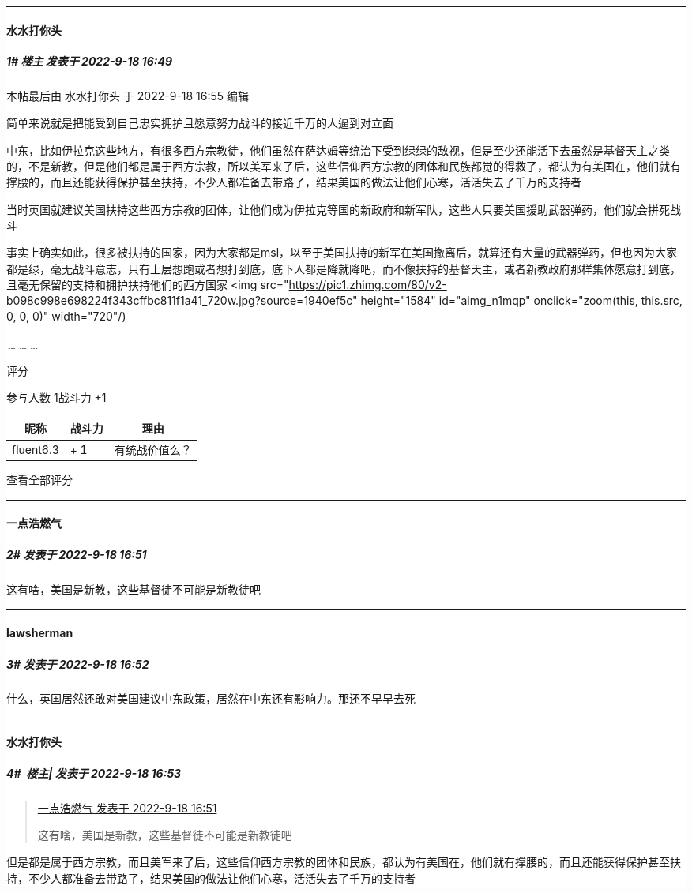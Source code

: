 

*****

####  水水打你头  
##### 1#       楼主       发表于 2022-9-18 16:49

 本帖最后由 水水打你头 于 2022-9-18 16:55 编辑 

简单来说就是把能受到自己忠实拥护且愿意努力战斗的接近千万的人逼到对立面

中东，比如伊拉克这些地方，有很多西方宗教徒，他们虽然在萨达姆等统治下受到绿绿的敌视，但是至少还能活下去虽然是基督天主之类的，不是新教，但是他们都是属于西方宗教，所以美军来了后，这些信仰西方宗教的团体和民族都觉的得救了，都认为有美国在，他们就有撑腰的，而且还能获得保护甚至扶持，不少人都准备去带路了，结果美国的做法让他们心寒，活活失去了千万的支持者

当时英国就建议美国扶持这些西方宗教的团体，让他们成为伊拉克等国的新政府和新军队，这些人只要美国援助武器弹药，他们就会拼死战斗

事实上确实如此，很多被扶持的国家，因为大家都是msl，以至于美国扶持的新军在美国撤离后，就算还有大量的武器弹药，但也因为大家都是绿，毫无战斗意志，只有上层想跑或者想打到底，底下人都是降就降吧，而不像扶持的基督天主，或者新教政府那样集体愿意打到底，且毫无保留的支持和拥护扶持他们的西方国家
<img src="https://pic1.zhimg.com/80/v2-b098c998e698224f343cffbc811f1a41_720w.jpg?source=1940ef5c" height="1584" id="aimg_n1mqp" onclick="zoom(this, this.src, 0, 0, 0)" width="720"/)

﹍﹍﹍

评分

 参与人数 1战斗力 +1

|昵称|战斗力|理由|
|----|---|---|
| fluent6.3| + 1|有统战价值么？|

查看全部评分

*****

####  一点浩燃气  
##### 2#       发表于 2022-9-18 16:51

这有啥，美国是新教，这些基督徒不可能是新教徒吧

*****

####  lawsherman  
##### 3#       发表于 2022-9-18 16:52

什么，英国居然还敢对美国建议中东政策，居然在中东还有影响力。那还不早早去死

*****

####  水水打你头  
##### 4#         楼主| 发表于 2022-9-18 16:53

<blockquote><a href="httphttps://bbs.saraba1st.com/2b/forum.php?mod=redirect&amp;goto=findpost&amp;pid=57540199&amp;ptid=2095351" target="_blank">一点浩燃气 发表于 2022-9-18 16:51</a>

这有啥，美国是新教，这些基督徒不可能是新教徒吧</blockquote>
但是都是属于西方宗教，而且美军来了后，这些信仰西方宗教的团体和民族，都认为有美国在，他们就有撑腰的，而且还能获得保护甚至扶持，不少人都准备去带路了，结果美国的做法让他们心寒，活活失去了千万的支持者
